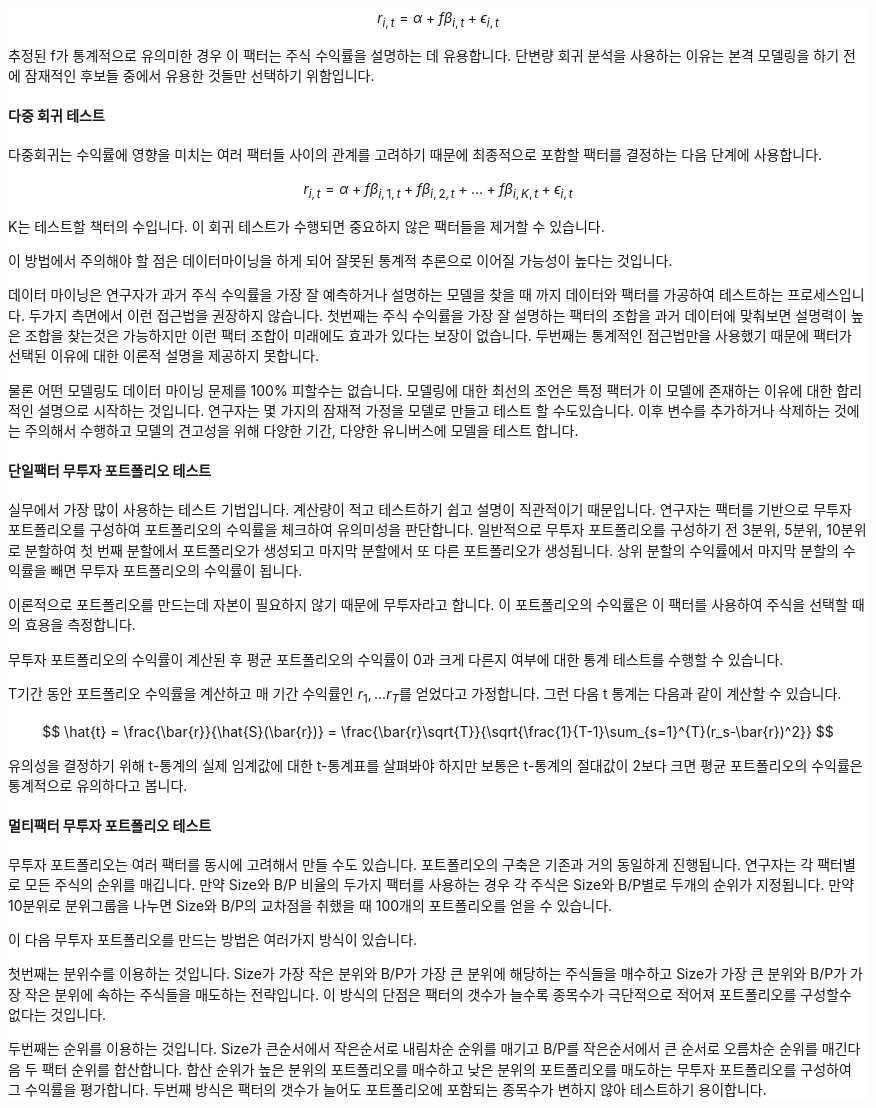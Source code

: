 $$r_{i,t} = \alpha + f\beta_{i,t} + \epsilon_{i,t}$$

추정된 f가 통계적으로 유의미한 경우 이 팩터는 주식 수익률을 설명하는 데 유용합니다.
단변량 회귀 분석을 사용하는 이유는 본격 모델링을 하기 전에 잠재적인 후보들 중에서 유용한 것들만 선택하기 위함입니다.  

#### 다중 회귀 테스트

다중회귀는 수익률에 영향을 미치는 여러 팩터들 사이의 관계를 고려하기 때문에 최종적으로 포함할 팩터를 결정하는 다음 단계에 사용합니다.

$$r_{i,t} = \alpha + f\beta_{i,1,t} + f\beta_{i,2,t}+...+ f\beta_{i,K,t}+ \epsilon_{i,t}$$

K는 테스트할 책터의 수입니다. 이 회귀 테스트가 수행되면 중요하지 않은 팩터들을 제거할 수 있습니다.

이 방법에서 주의해야 할 점은 데이터마이닝을 하게 되어 잘못된 통계적 추론으로 이어질 가능성이 높다는 것입니다. 

데이터 마이닝은 연구자가 과거 주식 수익률을 가장 잘 예측하거나 설명하는 모델을 찾을 때 까지 데이터와 팩터를 가공하여 테스트하는 프로세스입니다. 두가지 측면에서 이런 접근법을 권장하지 않습니다.
첫번째는 주식 수익률을 가장 잘 설명하는 팩터의 조합을 과거 데이터에 맞춰보면 설명력이 높은 조합을 찾는것은 가능하지만 이런 팩터 조합이 미래에도 효과가 있다는 보장이 없습니다.
두번째는 통계적인 접근법만을 사용했기 때문에 팩터가 선택된 이유에 대한 이론적 설명을 제공하지 못합니다.

물론 어떤 모델링도 데이터 마이닝 문제를 100% 피할수는 없습니다.
모델링에 대한 최선의 조언은 특정 팩터가 이 모델에 존재하는 이유에 대한 합리적인 설명으로 시작하는 것입니다. 연구자는 몇 가지의 잠재적 가정을 모델로 만들고 테스트 할 수도있습니다. 이후 변수를 추가하거나 삭제하는 것에는 주의해서 수행하고 모델의 견고성을 위해 다양한 기간, 다양한 유니버스에 모델을 테스트 합니다.

#### 단일팩터 무투자 포트폴리오 테스트

실무에서 가장 많이 사용하는 테스트 기법입니다. 계산량이 적고 테스트하기 쉽고 설명이 직관적이기 때문입니다.
연구자는 팩터를 기반으로 무투자 포트폴리오를 구성하여 포트폴리오의 수익률을 체크하여 유의미성을 판단합니다. 일반적으로 무투자 포트폴리오를 구성하기 전 3분위, 5분위, 10분위로 분할하여 첫 번째 분할에서 포트폴리오가 생성되고 마지막 분할에서 또 다른 포트폴리오가 생성됩니다. 상위 분할의 수익률에서 마지막 분할의 수익률을 빼면 무투자 포트폴리오의 수익률이 됩니다.

이론적으로 포트폴리오를 만드는데 자본이 필요하지 않기 때문에 무투자라고 합니다.
이 포트폴리오의 수익률은 이 팩터를 사용하여 주식을 선택할 때의 효용을 측정합니다.

무투자 포트폴리오의 수익률이 계산된 후 평균 포트폴리오의 수익률이 0과 크게 다른지 여부에 대한 통계 테스트를 수행할 수 있습니다.

T기간 동안 포트폴리오 수익률을 계산하고 매 기간 수익률인 $r_1,...r_T$를 얻었다고 가정합니다. 그런 다음 t 통계는 다음과 같이 계산할 수 있습니다.

$$
\hat{t} = \frac{\bar{r}}{\hat{S}(\bar{r})} = \frac{\bar{r}\sqrt{T}}{\sqrt{\frac{1}{T-1}\sum_{s=1}^{T}(r_s-\bar{r})^2}}
$$

유의성을 결정하기 위해 t-통계의 실제 임계값에 대한 t-통계표를 살펴봐야 하지만 보통은 t-통계의 절대값이 2보다 크면 평균 포트폴리오의 수익률은 통계적으로 유의하다고 봅니다.

#### 멀티팩터 무투자 포트폴리오 테스트

무투자 포트폴리오는 여러 팩터를 동시에 고려해서 만들 수도 있습니다. 포트폴리오의 구축은 기존과 거의 동일하게 진행됩니다. 연구자는 각 팩터별로 모든 주식의 순위를 매깁니다.
만약 Size와 B/P 비율의 두가지 팩터를 사용하는 경우 각 주식은 Size와 B/P별로 두개의 순위가 지정됩니다. 만약 10분위로 분위그룹을 나누면 Size와 B/P의 교차점을 취했을 때 100개의 포트폴리오를 얻을 수 있습니다.

이 다음 무투자 포트폴리오를 만드는 방법은 여러가지 방식이 있습니다.

첫번째는 분위수를 이용하는 것입니다. Size가 가장 작은 분위와 B/P가 가장 큰 분위에 해당하는 주식들을 매수하고 Size가 가장 큰 분위와 B/P가 가장 작은 분위에 속하는 주식들을 매도하는 전략입니다. 이 방식의 단점은 팩터의 갯수가 늘수록 종목수가 극단적으로 적어져 포트폴리오를 구성할수 없다는 것입니다.

두번째는 순위를 이용하는 것입니다. Size가 큰순서에서 작은순서로 내림차순 순위를 매기고 B/P를 작은순서에서 큰 순서로 오름차순 순위를 매긴다음 두 팩터 순위를 합산합니다.
합산 순위가 높은 분위의 포트폴리오를 매수하고 낮은 분위의 포트폴리오를 매도하는 무투자 포트폴리오를 구성하여 그 수익률을 평가합니다.
두번째 방식은 팩터의 갯수가 늘어도 포트폴리오에 포함되는 종목수가 변하지 않아 테스트하기 용이합니다.
